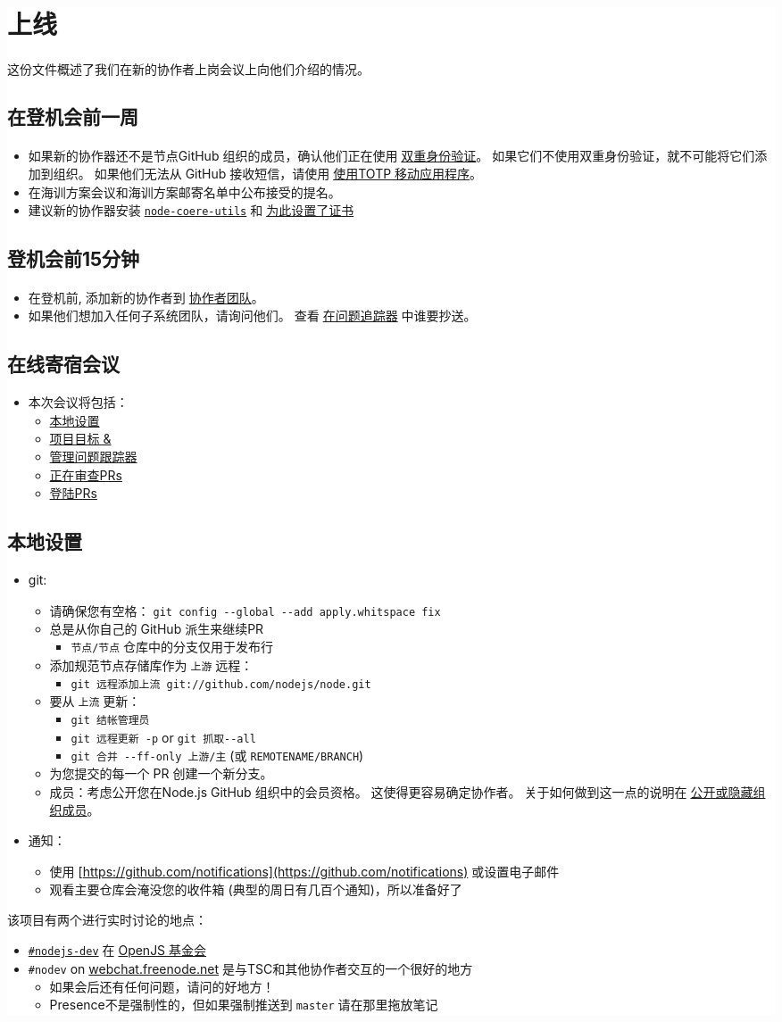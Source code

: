 # 上线

这份文件概述了我们在新的协作者上岗会议上向他们介绍的情况。

## 在登机会前一周

* 如果新的协作器还不是节点GitHub 组织的成员，确认他们正在使用 [双重身份验证][]。 如果它们不使用双重身份验证，就不可能将它们添加到组织。 如果他们无法从 GitHub 接收短信，请使用 [使用TOTP 移动应用程序][]。
* 在海训方案会议和海训方案邮寄名单中公布接受的提名。
* 建议新的协作器安装 [`node-coere-utils`][] 和 [为此设置了证书][]

## 登机会前15分钟

* 在登机前, 添加新的协作者到 [协作者团队](https://github.com/orgs/nodejs/teams/collaborators)。
* 如果他们想加入任何子系统团队，请询问他们。 查看 [在问题追踪器][who-to-cc] 中谁要抄送。

## 在线寄宿会议

* 本次会议将包括：
  * [本地设置](#local-setup)
  * [项目目标 &](#project-goals--values)
  * [管理问题跟踪器](#managing-the-issue-tracker)
  * [正在审查PRs](#reviewing-prs)
  * [登陆PRs](#landing-prs)

## 本地设置

* git:
  * 请确保您有空格： `git config --global --add
apply.whitspace fix`
  * 总是从你自己的 GitHub 派生来继续PR
    * `节点/节点` 仓库中的分支仅用于发布行
  * 添加规范节点存储库作为 `上游` 远程：
    * `git 远程添加上流 git://github.com/nodejs/node.git`
  * 要从 `上流` 更新：
    * `git 结帐管理员`
    * `git 远程更新 -p` or `git 抓取--all`
    * `git 合并 --ff-only 上游/主` (或 `REMOTENAME/BRANCH`)
  * 为您提交的每一个 PR 创建一个新分支。
  * 成员：考虑公开您在Node.js GitHub 组织中的会员资格。 这使得更容易确定协作者。 关于如何做到这一点的说明在 [公开或隐藏组织成员][]。

* 通知：
  * 使用 [https://github.com/notifications](https://github.com/notifications) 或设置电子邮件
  * 观看主要仓库会淹没您的收件箱 (典型的周日有几百个通知)，所以准备好了

该项目有两个进行实时讨论的地点：
* [`#nodejs-dev`](https://openjs-foundation.slack.com/archives/C019Y2T6STH) 在 [OpenJS 基金会](https://slack-invite.openjsf.org/)
* `#nodev` on [webchat.freenode.net](https://webchat.freenode.net/) 是与TSC和其他协作者交互的一个很好的地方
  * 如果会后还有任何问题，请问的好地方！
  * Presence不是强制性的，但如果强制推送到 `master` 请在那里拖放笔记


[行为守则]: https://github.com/nodejs/admin/blob/HEAD/CODE_OF_CONDUCT.md
[登陆拉请求]: doc/guides/collaborator-guide.md#landing-pull-requests
[公开或隐藏组织成员]: https://help.github.com/articles/publicizing-or-hiding-organization-membership/
[`作者准备`]: doc/guides/collaborator-guide.md#author-ready-pull-requests
[`核心验证提交`]: https://github.com/nodejs/core-validate-commit
[`git-node`]: https://github.com/nodejs/node-core-utils/blob/HEAD/docs/git-node.md
[`node-coere-utils`]: https://github.com/nodejs/node-core-utils
[`节点代码utils`]: https://github.com/nodejs/node-core-utils
[为此设置了证书]: https://github.com/nodejs/node-core-utils#setting-up-credentials
[双重身份验证]: https://help.github.com/articles/securing-your-account-with-two-factor-authentication-2fa/
[使用TOTP 移动应用程序]: https://help.github.com/articles/configuring-two-factor-authentication-via-a-totp-mobile-app/
[who-to-cc]: doc/guides/collaborator-guide.md#who-to-cc-in-the-issue-tracker